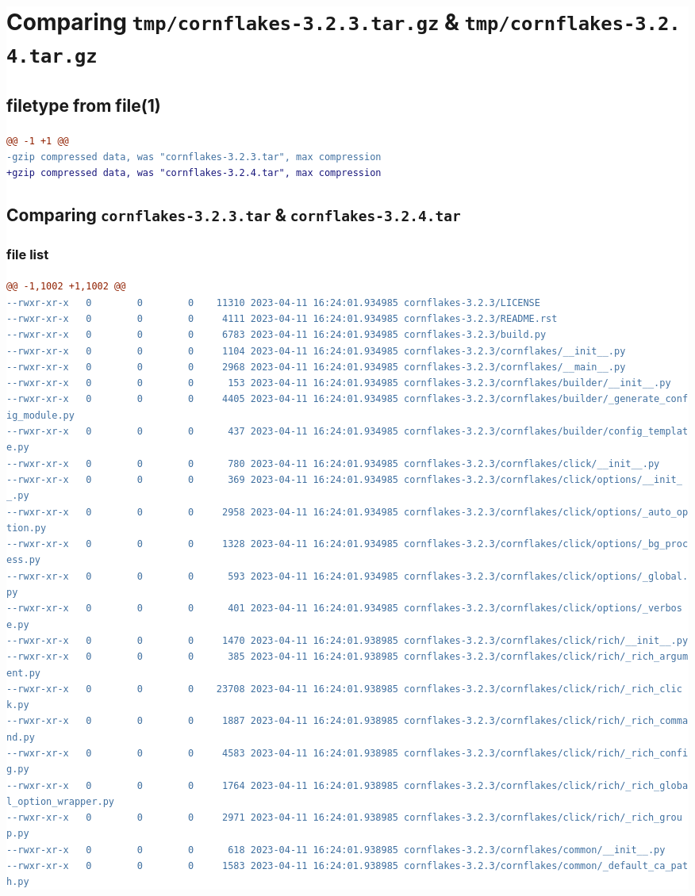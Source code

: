 # Comparing `tmp/cornflakes-3.2.3.tar.gz` & `tmp/cornflakes-3.2.4.tar.gz`

## filetype from file(1)

```diff
@@ -1 +1 @@
-gzip compressed data, was "cornflakes-3.2.3.tar", max compression
+gzip compressed data, was "cornflakes-3.2.4.tar", max compression
```

## Comparing `cornflakes-3.2.3.tar` & `cornflakes-3.2.4.tar`

### file list

```diff
@@ -1,1002 +1,1002 @@
--rwxr-xr-x   0        0        0    11310 2023-04-11 16:24:01.934985 cornflakes-3.2.3/LICENSE
--rwxr-xr-x   0        0        0     4111 2023-04-11 16:24:01.934985 cornflakes-3.2.3/README.rst
--rwxr-xr-x   0        0        0     6783 2023-04-11 16:24:01.934985 cornflakes-3.2.3/build.py
--rwxr-xr-x   0        0        0     1104 2023-04-11 16:24:01.934985 cornflakes-3.2.3/cornflakes/__init__.py
--rwxr-xr-x   0        0        0     2968 2023-04-11 16:24:01.934985 cornflakes-3.2.3/cornflakes/__main__.py
--rwxr-xr-x   0        0        0      153 2023-04-11 16:24:01.934985 cornflakes-3.2.3/cornflakes/builder/__init__.py
--rwxr-xr-x   0        0        0     4405 2023-04-11 16:24:01.934985 cornflakes-3.2.3/cornflakes/builder/_generate_config_module.py
--rwxr-xr-x   0        0        0      437 2023-04-11 16:24:01.934985 cornflakes-3.2.3/cornflakes/builder/config_template.py
--rwxr-xr-x   0        0        0      780 2023-04-11 16:24:01.934985 cornflakes-3.2.3/cornflakes/click/__init__.py
--rwxr-xr-x   0        0        0      369 2023-04-11 16:24:01.934985 cornflakes-3.2.3/cornflakes/click/options/__init__.py
--rwxr-xr-x   0        0        0     2958 2023-04-11 16:24:01.934985 cornflakes-3.2.3/cornflakes/click/options/_auto_option.py
--rwxr-xr-x   0        0        0     1328 2023-04-11 16:24:01.934985 cornflakes-3.2.3/cornflakes/click/options/_bg_process.py
--rwxr-xr-x   0        0        0      593 2023-04-11 16:24:01.934985 cornflakes-3.2.3/cornflakes/click/options/_global.py
--rwxr-xr-x   0        0        0      401 2023-04-11 16:24:01.934985 cornflakes-3.2.3/cornflakes/click/options/_verbose.py
--rwxr-xr-x   0        0        0     1470 2023-04-11 16:24:01.938985 cornflakes-3.2.3/cornflakes/click/rich/__init__.py
--rwxr-xr-x   0        0        0      385 2023-04-11 16:24:01.938985 cornflakes-3.2.3/cornflakes/click/rich/_rich_argument.py
--rwxr-xr-x   0        0        0    23708 2023-04-11 16:24:01.938985 cornflakes-3.2.3/cornflakes/click/rich/_rich_click.py
--rwxr-xr-x   0        0        0     1887 2023-04-11 16:24:01.938985 cornflakes-3.2.3/cornflakes/click/rich/_rich_command.py
--rwxr-xr-x   0        0        0     4583 2023-04-11 16:24:01.938985 cornflakes-3.2.3/cornflakes/click/rich/_rich_config.py
--rwxr-xr-x   0        0        0     1764 2023-04-11 16:24:01.938985 cornflakes-3.2.3/cornflakes/click/rich/_rich_global_option_wrapper.py
--rwxr-xr-x   0        0        0     2971 2023-04-11 16:24:01.938985 cornflakes-3.2.3/cornflakes/click/rich/_rich_group.py
--rwxr-xr-x   0        0        0      618 2023-04-11 16:24:01.938985 cornflakes-3.2.3/cornflakes/common/__init__.py
--rwxr-xr-x   0        0        0     1583 2023-04-11 16:24:01.938985 cornflakes-3.2.3/cornflakes/common/_default_ca_path.py
```
